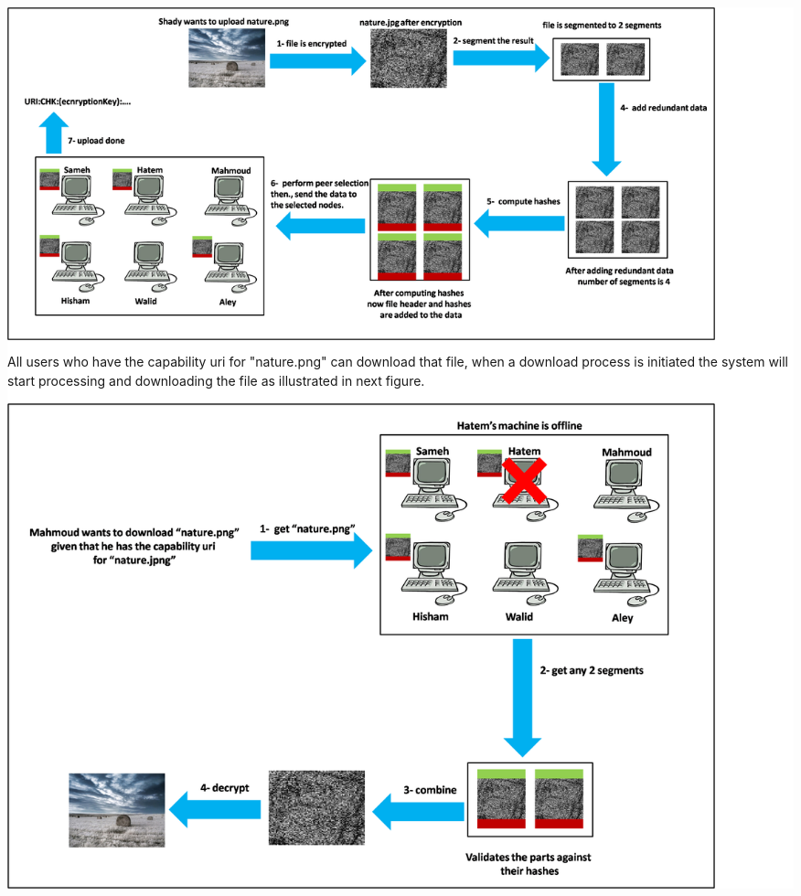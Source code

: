 <img src='https://github.com/maismail/nilestore/raw/wiki/tahoe/friendsupload.png' align='middle' title="Description of steps encountered in an uploading process, Shady uploads a file 'nature.png' into the grid" width='90%' />

All users who have the capability uri for "nature.png" can download that file, when a download process is initiated the system will start processing and downloading the file as illustrated in next figure.

<img src='https://github.com/maismail/nilestore/raw/wiki/tahoe/friendsdownload.png' align='middle' title="Description of steps encountered in a downloading process, Mahmoud downloads a file 'nature.png' from the grid" width='90%' />
